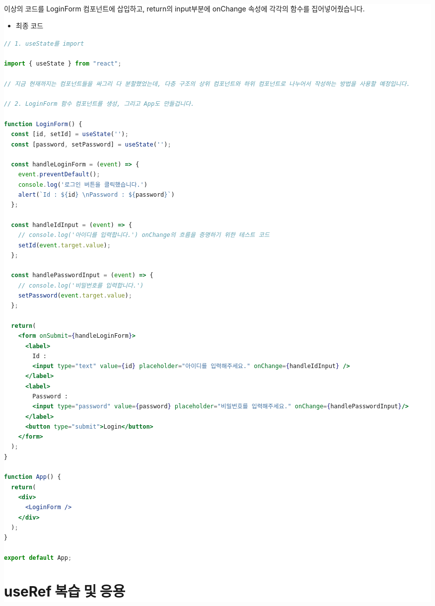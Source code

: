 이상의 코드를 LoginForm 컴포넌트에 삽입하고, return의 input부분에 onChange 속성에 각각의 함수를 집어넣어줬습니다.


- 최종 코드

```jsx
// 1. useState를 import

import { useState } from "react";

// 지금 현재까지는 컴포넌트들을 싸그리 다 분할했었는데, 다층 구조의 상위 컴포넌트와 하위 컴포넌트로 나누어서 작성하는 방법을 사용할 예정입니다.

// 2. LoginForm 함수 컴포넌트를 생성, 그리고 App도 만들겁니다.

function LoginForm() {
  const [id, setId] = useState('');
  const [password, setPassword] = useState('');

  const handleLoginForm = (event) => {
    event.preventDefault();
    console.log('로그인 버튼을 클릭했습니다.')
    alert(`Id : ${id} \nPassword : ${password}`)
  };

  const handleIdInput = (event) => {
    // console.log('아이디를 입력합니다.') onChange의 흐름을 증명하기 위한 테스트 코드
    setId(event.target.value);
  };

  const handlePasswordInput = (event) => {
    // console.log('비밀번호를 입력합니다.')
    setPassword(event.target.value);
  };

  return(
    <form onSubmit={handleLoginForm}>
      <label>
        Id : 
        <input type="text" value={id} placeholder="아이디를 입력해주세요." onChange={handleIdInput} />
      </label>
      <label>
        Password : 
        <input type="password" value={password} placeholder="비밀번호를 입력해주세요." onChange={handlePasswordInput}/>
      </label> 
      <button type="submit">Login</button>     
    </form>
  );
}

function App() {
  return(
    <div>
      <LoginForm />
    </div>
  );
}

export default App;
```
# useRef 복습 및 응용
